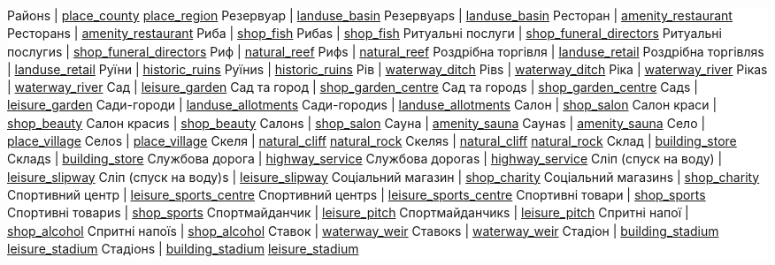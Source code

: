 Районs |  [place\_county](https://taginfo.openstreetmap.org/tags/place=county) [place\_region](https://taginfo.openstreetmap.org/tags/place=region)
Резервуар |  [landuse\_basin](https://taginfo.openstreetmap.org/tags/landuse=basin)
Резервуарs |  [landuse\_basin](https://taginfo.openstreetmap.org/tags/landuse=basin)
Ресторан |  [amenity\_restaurant](https://taginfo.openstreetmap.org/tags/amenity=restaurant)
Ресторанs |  [amenity\_restaurant](https://taginfo.openstreetmap.org/tags/amenity=restaurant)
Риба |  [shop\_fish](https://taginfo.openstreetmap.org/tags/shop=fish)
Рибаs |  [shop\_fish](https://taginfo.openstreetmap.org/tags/shop=fish)
Ритуальні послуги |  [shop\_funeral\_directors](https://taginfo.openstreetmap.org/tags/shop=funeral_directors)
Ритуальні послугиs |  [shop\_funeral\_directors](https://taginfo.openstreetmap.org/tags/shop=funeral_directors)
Риф |  [natural\_reef](https://taginfo.openstreetmap.org/tags/natural=reef)
Рифs |  [natural\_reef](https://taginfo.openstreetmap.org/tags/natural=reef)
Роздрібна торгівля |  [landuse\_retail](https://taginfo.openstreetmap.org/tags/landuse=retail)
Роздрібна торгівляs |  [landuse\_retail](https://taginfo.openstreetmap.org/tags/landuse=retail)
Руїни |  [historic\_ruins](https://taginfo.openstreetmap.org/tags/historic=ruins)
Руїниs |  [historic\_ruins](https://taginfo.openstreetmap.org/tags/historic=ruins)
Рів |  [waterway\_ditch](https://taginfo.openstreetmap.org/tags/waterway=ditch)
Рівs |  [waterway\_ditch](https://taginfo.openstreetmap.org/tags/waterway=ditch)
Ріка |  [waterway\_river](https://taginfo.openstreetmap.org/tags/waterway=river)
Рікаs |  [waterway\_river](https://taginfo.openstreetmap.org/tags/waterway=river)
Сад |  [leisure\_garden](https://taginfo.openstreetmap.org/tags/leisure=garden)
Сад та город |  [shop\_garden\_centre](https://taginfo.openstreetmap.org/tags/shop=garden_centre)
Сад та городs |  [shop\_garden\_centre](https://taginfo.openstreetmap.org/tags/shop=garden_centre)
Садs |  [leisure\_garden](https://taginfo.openstreetmap.org/tags/leisure=garden)
Сади-городи |  [landuse\_allotments](https://taginfo.openstreetmap.org/tags/landuse=allotments)
Сади-городиs |  [landuse\_allotments](https://taginfo.openstreetmap.org/tags/landuse=allotments)
Салон |  [shop\_salon](https://taginfo.openstreetmap.org/tags/shop=salon)
Салон краси |  [shop\_beauty](https://taginfo.openstreetmap.org/tags/shop=beauty)
Салон красиs |  [shop\_beauty](https://taginfo.openstreetmap.org/tags/shop=beauty)
Салонs |  [shop\_salon](https://taginfo.openstreetmap.org/tags/shop=salon)
Сауна |  [amenity\_sauna](https://taginfo.openstreetmap.org/tags/amenity=sauna)
Саунаs |  [amenity\_sauna](https://taginfo.openstreetmap.org/tags/amenity=sauna)
Село |  [place\_village](https://taginfo.openstreetmap.org/tags/place=village)
Селоs |  [place\_village](https://taginfo.openstreetmap.org/tags/place=village)
Скеля |  [natural\_cliff](https://taginfo.openstreetmap.org/tags/natural=cliff) [natural\_rock](https://taginfo.openstreetmap.org/tags/natural=rock)
Скеляs |  [natural\_cliff](https://taginfo.openstreetmap.org/tags/natural=cliff) [natural\_rock](https://taginfo.openstreetmap.org/tags/natural=rock)
Склад |  [building\_store](https://taginfo.openstreetmap.org/tags/building=store)
Складs |  [building\_store](https://taginfo.openstreetmap.org/tags/building=store)
Службова дорога |  [highway\_service](https://taginfo.openstreetmap.org/tags/highway=service)
Службова дорогаs |  [highway\_service](https://taginfo.openstreetmap.org/tags/highway=service)
Сліп (спуск на воду) |  [leisure\_slipway](https://taginfo.openstreetmap.org/tags/leisure=slipway)
Сліп (спуск на воду)s |  [leisure\_slipway](https://taginfo.openstreetmap.org/tags/leisure=slipway)
Соціальний магазин |  [shop\_charity](https://taginfo.openstreetmap.org/tags/shop=charity)
Соціальний магазинs |  [shop\_charity](https://taginfo.openstreetmap.org/tags/shop=charity)
Спортивний центр |  [leisure\_sports\_centre](https://taginfo.openstreetmap.org/tags/leisure=sports_centre)
Спортивний центрs |  [leisure\_sports\_centre](https://taginfo.openstreetmap.org/tags/leisure=sports_centre)
Спортивні товари |  [shop\_sports](https://taginfo.openstreetmap.org/tags/shop=sports)
Спортивні товариs |  [shop\_sports](https://taginfo.openstreetmap.org/tags/shop=sports)
Спортмайданчик |  [leisure\_pitch](https://taginfo.openstreetmap.org/tags/leisure=pitch)
Спортмайданчикs |  [leisure\_pitch](https://taginfo.openstreetmap.org/tags/leisure=pitch)
Спритні напої |  [shop\_alcohol](https://taginfo.openstreetmap.org/tags/shop=alcohol)
Спритні напоїs |  [shop\_alcohol](https://taginfo.openstreetmap.org/tags/shop=alcohol)
Ставок |  [waterway\_weir](https://taginfo.openstreetmap.org/tags/waterway=weir)
Ставокs |  [waterway\_weir](https://taginfo.openstreetmap.org/tags/waterway=weir)
Стадіон |  [building\_stadium](https://taginfo.openstreetmap.org/tags/building=stadium) [leisure\_stadium](https://taginfo.openstreetmap.org/tags/leisure=stadium)
Стадіонs |  [building\_stadium](https://taginfo.openstreetmap.org/tags/building=stadium) [leisure\_stadium](https://taginfo.openstreetmap.org/tags/leisure=stadium)